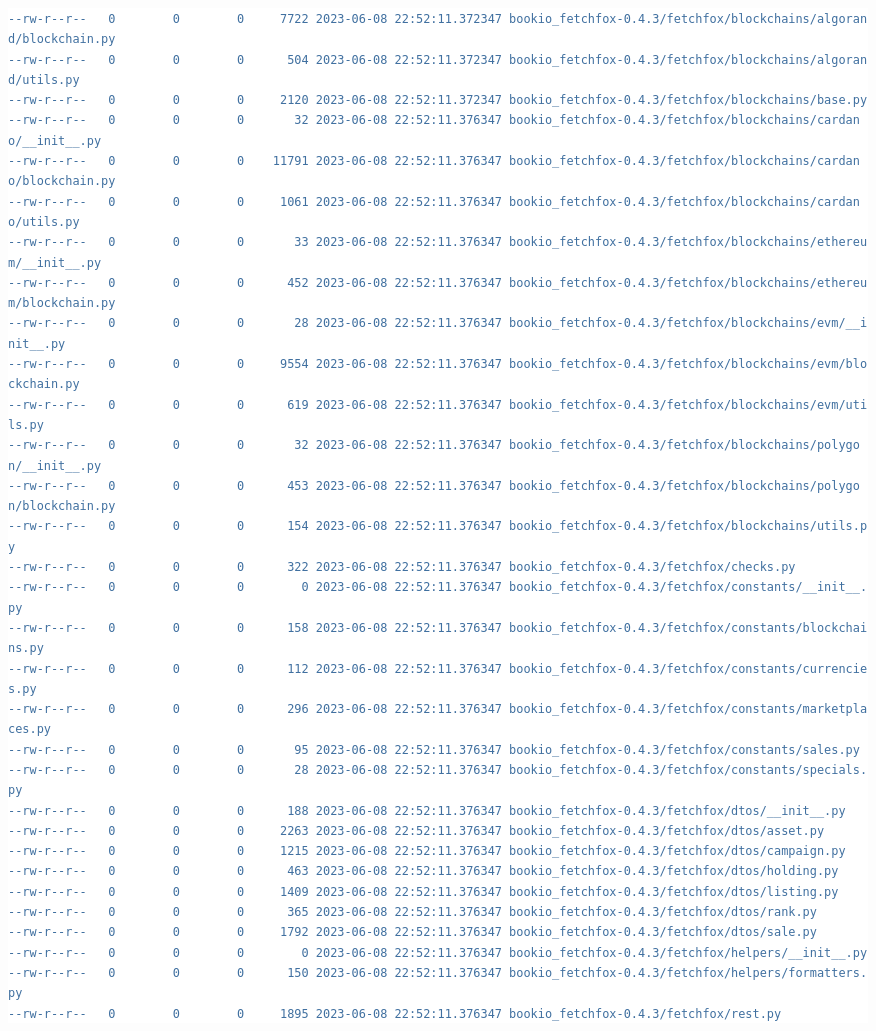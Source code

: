 ```diff
--rw-r--r--   0        0        0     7722 2023-06-08 22:52:11.372347 bookio_fetchfox-0.4.3/fetchfox/blockchains/algorand/blockchain.py
--rw-r--r--   0        0        0      504 2023-06-08 22:52:11.372347 bookio_fetchfox-0.4.3/fetchfox/blockchains/algorand/utils.py
--rw-r--r--   0        0        0     2120 2023-06-08 22:52:11.372347 bookio_fetchfox-0.4.3/fetchfox/blockchains/base.py
--rw-r--r--   0        0        0       32 2023-06-08 22:52:11.376347 bookio_fetchfox-0.4.3/fetchfox/blockchains/cardano/__init__.py
--rw-r--r--   0        0        0    11791 2023-06-08 22:52:11.376347 bookio_fetchfox-0.4.3/fetchfox/blockchains/cardano/blockchain.py
--rw-r--r--   0        0        0     1061 2023-06-08 22:52:11.376347 bookio_fetchfox-0.4.3/fetchfox/blockchains/cardano/utils.py
--rw-r--r--   0        0        0       33 2023-06-08 22:52:11.376347 bookio_fetchfox-0.4.3/fetchfox/blockchains/ethereum/__init__.py
--rw-r--r--   0        0        0      452 2023-06-08 22:52:11.376347 bookio_fetchfox-0.4.3/fetchfox/blockchains/ethereum/blockchain.py
--rw-r--r--   0        0        0       28 2023-06-08 22:52:11.376347 bookio_fetchfox-0.4.3/fetchfox/blockchains/evm/__init__.py
--rw-r--r--   0        0        0     9554 2023-06-08 22:52:11.376347 bookio_fetchfox-0.4.3/fetchfox/blockchains/evm/blockchain.py
--rw-r--r--   0        0        0      619 2023-06-08 22:52:11.376347 bookio_fetchfox-0.4.3/fetchfox/blockchains/evm/utils.py
--rw-r--r--   0        0        0       32 2023-06-08 22:52:11.376347 bookio_fetchfox-0.4.3/fetchfox/blockchains/polygon/__init__.py
--rw-r--r--   0        0        0      453 2023-06-08 22:52:11.376347 bookio_fetchfox-0.4.3/fetchfox/blockchains/polygon/blockchain.py
--rw-r--r--   0        0        0      154 2023-06-08 22:52:11.376347 bookio_fetchfox-0.4.3/fetchfox/blockchains/utils.py
--rw-r--r--   0        0        0      322 2023-06-08 22:52:11.376347 bookio_fetchfox-0.4.3/fetchfox/checks.py
--rw-r--r--   0        0        0        0 2023-06-08 22:52:11.376347 bookio_fetchfox-0.4.3/fetchfox/constants/__init__.py
--rw-r--r--   0        0        0      158 2023-06-08 22:52:11.376347 bookio_fetchfox-0.4.3/fetchfox/constants/blockchains.py
--rw-r--r--   0        0        0      112 2023-06-08 22:52:11.376347 bookio_fetchfox-0.4.3/fetchfox/constants/currencies.py
--rw-r--r--   0        0        0      296 2023-06-08 22:52:11.376347 bookio_fetchfox-0.4.3/fetchfox/constants/marketplaces.py
--rw-r--r--   0        0        0       95 2023-06-08 22:52:11.376347 bookio_fetchfox-0.4.3/fetchfox/constants/sales.py
--rw-r--r--   0        0        0       28 2023-06-08 22:52:11.376347 bookio_fetchfox-0.4.3/fetchfox/constants/specials.py
--rw-r--r--   0        0        0      188 2023-06-08 22:52:11.376347 bookio_fetchfox-0.4.3/fetchfox/dtos/__init__.py
--rw-r--r--   0        0        0     2263 2023-06-08 22:52:11.376347 bookio_fetchfox-0.4.3/fetchfox/dtos/asset.py
--rw-r--r--   0        0        0     1215 2023-06-08 22:52:11.376347 bookio_fetchfox-0.4.3/fetchfox/dtos/campaign.py
--rw-r--r--   0        0        0      463 2023-06-08 22:52:11.376347 bookio_fetchfox-0.4.3/fetchfox/dtos/holding.py
--rw-r--r--   0        0        0     1409 2023-06-08 22:52:11.376347 bookio_fetchfox-0.4.3/fetchfox/dtos/listing.py
--rw-r--r--   0        0        0      365 2023-06-08 22:52:11.376347 bookio_fetchfox-0.4.3/fetchfox/dtos/rank.py
--rw-r--r--   0        0        0     1792 2023-06-08 22:52:11.376347 bookio_fetchfox-0.4.3/fetchfox/dtos/sale.py
--rw-r--r--   0        0        0        0 2023-06-08 22:52:11.376347 bookio_fetchfox-0.4.3/fetchfox/helpers/__init__.py
--rw-r--r--   0        0        0      150 2023-06-08 22:52:11.376347 bookio_fetchfox-0.4.3/fetchfox/helpers/formatters.py
--rw-r--r--   0        0        0     1895 2023-06-08 22:52:11.376347 bookio_fetchfox-0.4.3/fetchfox/rest.py
```